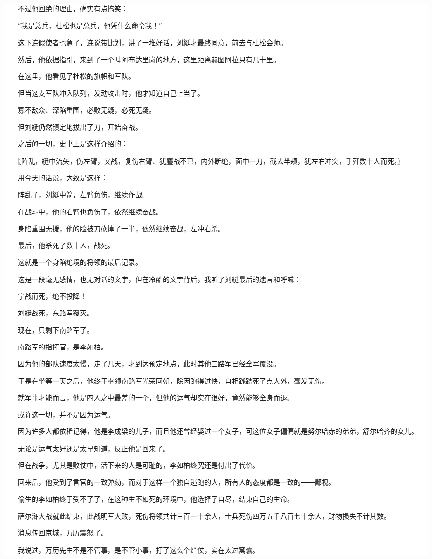 　　不过他回绝的理由，确实有点搞笑：
            
　　“我是总兵，杜松也是总兵，他凭什么命令我！”
            
　　这下连假使者也急了，连说带比划，讲了一堆好话，刘綎才最终同意，前去与杜松会师。
            
　　然后，他依据指引，来到了一个叫阿布达里岗的地方，这里距离赫图阿拉只有几十里。
            
　　在这里，他看见了杜松的旗帜和军队。
            
　　但当这支军队冲入队列，发动攻击时，他才知道自己上当了。
            
　　寡不敌众、深陷重围，必败无疑，必死无疑。
            
　　但刘綎仍然镇定地拔出了刀，开始奋战。
            
　　之后的一切，史书上是这样介绍的：
            
　　〖阵乱，綎中流矢，伤左臂，又战，复伤右臂、犹鏖战不已，内外断绝，面中一刀，截去半颊，犹左右冲突，手歼数十人而死。〗
            
　　用今天的话说，大致是这样：
            
　　阵乱了，刘綎中箭，左臂负伤，继续作战。
            
　　在战斗中，他的右臂也负伤了，依然继续奋战。
            
　　身陷重围无援，他的脸被刀砍掉了一半，依然继续奋战，左冲右杀。
            
　　最后，他杀死了数十人，战死。
            
　　这就是一个身陷绝境的将领的最后记录。
            
　　这是一段毫无感情，也无对话的文字，但在冷酷的文字背后，我听了刘綎最后的遗言和呼喊：
            
　　宁战而死，绝不投降！
            
　　刘綎战死，东路军覆灭。
            
　　现在，只剩下南路军了。
            
　　南路军的指挥官，是李如柏。
            
　　因为他的部队速度太慢，走了几天，才到达预定地点，此时其他三路军已经全军覆没。
            
　　于是在坐等一天之后，他终于率领南路军光荣回朝，除因跑得过快，自相践踏死了点人外，毫发无伤。
            
　　就军事才能而言，他是四人之中最差的一个，但他的运气却实在很好，竟然能够全身而退。
            
　　或许这一切，并不是因为运气。
            
　　因为许多人都依稀记得，他是李成梁的儿子，而且他还曾经娶过一个女子，可这位女子偏偏就是努尔哈赤的弟弟，舒尔哈齐的女儿。
            
　　无论是运气太好还是太早知道，反正他是回来了。
            
　　但在战争，尤其是败仗中，活下来的人是可耻的，李如柏终究还是付出了代价。
            
　　回来后，他受到了言官的一致弹劾，而对于这样一个独自逃跑的人，所有人的态度都是一致的——鄙视。
            
　　偷生的李如柏终于受不了了，在这种生不如死的环境中，他选择了自尽，结束自己的生命。
            
　　萨尔浒大战就此结束，此战明军大败，死伤将领共计三百一十余人，士兵死伤四万五千八百七十余人，财物损失不计其数。
            
　　消息传回京城，万历震怒了。
            
　　我说过，万历先生不是不管事，是不管小事，打了这么个烂仗，实在太过窝囊。
            